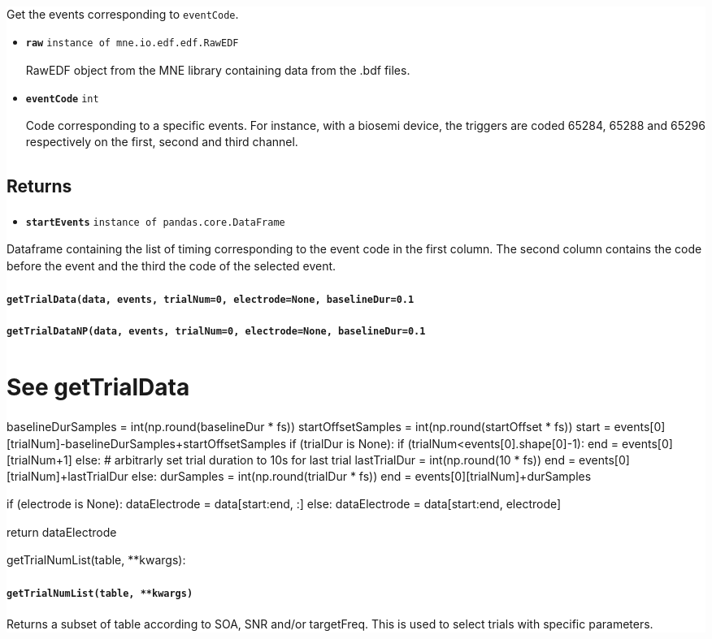 Get the events corresponding to `eventCode`.

- **`raw`** `instance of mne.io.edf.edf.RawEDF`

   RawEDF object from the MNE library containing data from the .bdf files.
- **`eventCode`** `int`

   Code corresponding to a specific events. For instance, with a biosemi
device, the triggers are coded 65284, 65288 and 65296 respectively on
the first, second and third channel.

Returns
-------
   - **`startEvents`** `instance of pandas.core.DataFrame`

Dataframe containing the list of timing corresponding to the event code
in the first column. The second column contains the code before the event
and the third the code of the selected event.

#### `getTrialData(data, events, trialNum=0, electrode=None, baselineDur=0.1`


#### `getTrialDataNP(data, events, trialNum=0, electrode=None, baselineDur=0.1`

# See getTrialData
baselineDurSamples = int(np.round(baselineDur * fs))
startOffsetSamples = int(np.round(startOffset * fs))
start = events[0][trialNum]-baselineDurSamples+startOffsetSamples
if (trialDur is None):
if (trialNum<events[0].shape[0]-1):
    end = events[0][trialNum+1]
else:
    # arbitrarly set trial duration to 10s for last trial
    lastTrialDur = int(np.round(10 * fs))
    end = events[0][trialNum]+lastTrialDur
else:
durSamples = int(np.round(trialDur * fs))
end = events[0][trialNum]+durSamples

if (electrode is None):
dataElectrode = data[start:end, :]
else:
dataElectrode = data[start:end, electrode]

return dataElectrode

getTrialNumList(table, **kwargs):

#### `getTrialNumList(table, **kwargs)`

Returns a subset of table according to SOA, SNR and/or targetFreq. This is
used to select trials with specific parameters.
